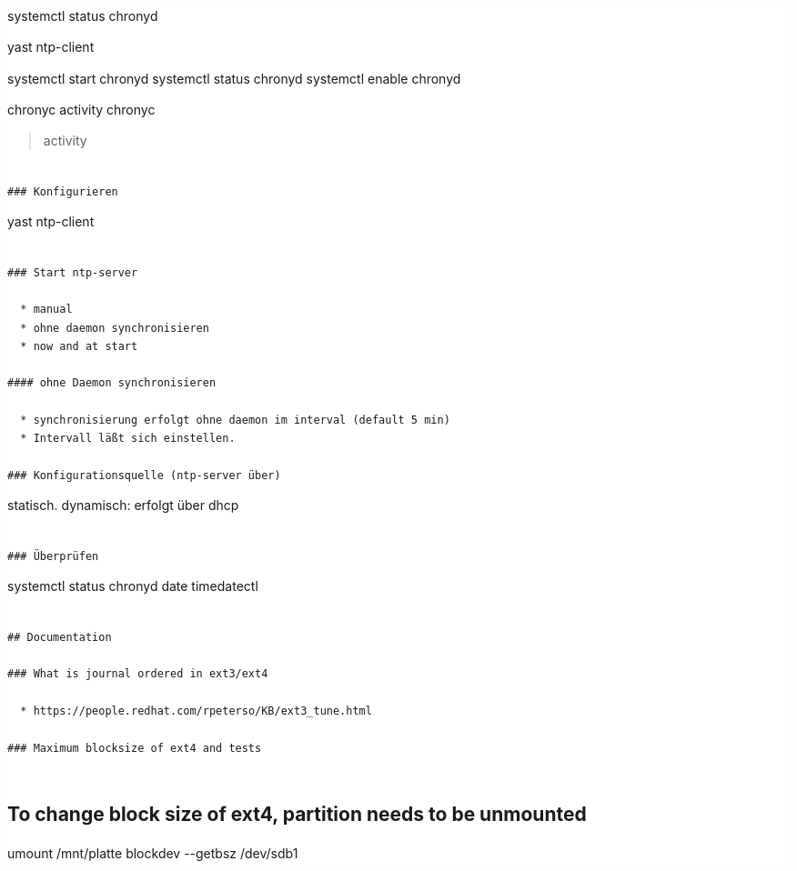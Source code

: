 systemctl status chronyd 

yast ntp-client

systemctl start chronyd 
systemctl status chronyd
systemctl enable chronyd

chronyc activity
chronyc
> activity 
```

### Konfigurieren 

```
yast ntp-client 
```

### Start ntp-server

  * manual 
  * ohne daemon synchronisieren
  * now and at start 

#### ohne Daemon synchronisieren 

  * synchronisierung erfolgt ohne daemon im interval (default 5 min)
  * Intervall läßt sich einstellen. 

### Konfigurationsquelle (ntp-server über) 

```
statisch.
dynamisch: erfolgt über dhcp 
```

### Überprüfen 

```
systemctl status chronyd 
date
timedatectl 
```

## Documentation 

### What is journal ordered in ext3/ext4

  * https://people.redhat.com/rpeterso/KB/ext3_tune.html

### Maximum blocksize of ext4 and tests


```
## To change block size of ext4, partition needs to be unmounted 
umount /mnt/platte 
blockdev --getbsz /dev/sdb1 
